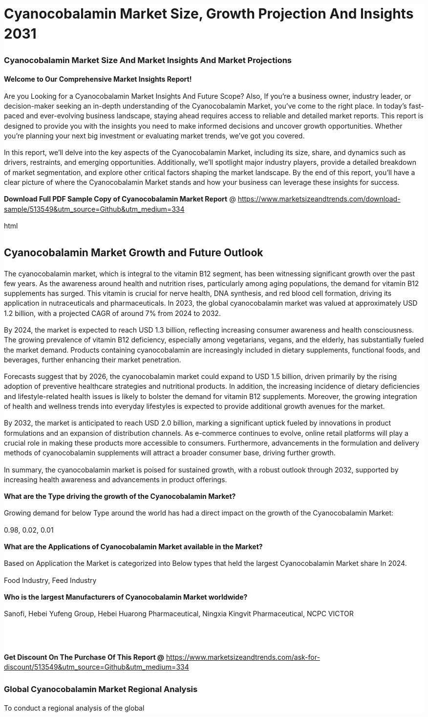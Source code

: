 <h1> Cyanocobalamin Market Size, Growth Projection And Insights 2031</h1><div class="" data-test-id=""><h3><span class="">Cyanocobalamin Market Size And Market Insights And Market Projections</span></h3></div><div class="" data-test-id=""><p><strong>Welcome to Our Comprehensive Market Insights Report!</strong></p><p>Are you Looking for a Cyanocobalamin Market Insights And Future Scope? Also, If you&rsquo;re a business owner, industry leader, or decision-maker seeking an in-depth understanding of the Cyanocobalamin Market, you&rsquo;ve come to the right place. In today&rsquo;s fast-paced and ever-evolving business landscape, staying ahead requires access to reliable and detailed market reports. This report is designed to provide you with the insights you need to make informed decisions and uncover growth opportunities. Whether you&rsquo;re planning your next big investment or evaluating market trends, we&rsquo;ve got you covered.</p><p>In this report, we&rsquo;ll delve into the key aspects of the Cyanocobalamin Market, including its size, share, and dynamics such as drivers, restraints, and emerging opportunities. Additionally, we&rsquo;ll spotlight major industry players, provide a detailed breakdown of market segmentation, and explore other critical factors shaping the market landscape. By the end of this report, you&rsquo;ll have a clear picture of where the Cyanocobalamin Market stands and how your business can leverage these insights for success.</p><p><strong>Download Full PDF Sample Copy of Cyanocobalamin Market Report</strong> @ <a href="https://www.marketsizeandtrends.com/download-sample/513549&utm_source=Github&utm_medium=334" target="_blank">https://www.marketsizeandtrends.com/download-sample/513549&utm_source=Github&utm_medium=334</a></p></div><div class="" data-test-id=""><p><span class="">html<h2>Cyanocobalamin Market Growth and Future Outlook</h2><p>The cyanocobalamin market, which is integral to the vitamin B12 segment, has been witnessing significant growth over the past few years. As the awareness around health and nutrition rises, particularly among aging populations, the demand for vitamin B12 supplements has surged. This vitamin is crucial for nerve health, DNA synthesis, and red blood cell formation, driving its application in nutraceuticals and pharmaceuticals. In 2023, the global cyanocobalamin market was valued at approximately USD 1.2 billion, with a projected CAGR of around 7% from 2024 to 2032.</p><p>By 2024, the market is expected to reach USD 1.3 billion, reflecting increasing consumer awareness and health consciousness. The growing prevalence of vitamin B12 deficiency, especially among vegetarians, vegans, and the elderly, has substantially fueled the market demand. Products containing cyanocobalamin are increasingly included in dietary supplements, functional foods, and beverages, further enhancing their market penetration.</p><p><strong></strong></p><p>Forecasts suggest that by 2026, the cyanocobalamin market could expand to USD 1.5 billion, driven primarily by the rising adoption of preventive healthcare strategies and nutritional products. In addition, the increasing incidence of dietary deficiencies and lifestyle-related health issues is likely to bolster the demand for vitamin B12 supplements. Moreover, the growing integration of health and wellness trends into everyday lifestyles is expected to provide additional growth avenues for the market.</p><p>By 2032, the market is anticipated to reach USD 2.0 billion, marking a significant uptick fueled by innovations in product formulations and an expansion of distribution channels. As e-commerce continues to evolve, online retail platforms will play a crucial role in making these products more accessible to consumers. Furthermore, advancements in the formulation and delivery methods of cyanocobalamin supplements will attract a broader consumer base, driving further growth.</p><p>In summary, the cyanocobalamin market is poised for sustained growth, with a robust outlook through 2032, supported by increasing health awareness and advancements in product offerings.</p></span></p><p><strong><span class="">What are the&nbsp;Type driving the growth of the Cyanocobalamin Market?</span></strong></p></div><div class="" data-test-id=""><p><span class="">Growing demand for below Type around the world has had a direct impact on the growth of the Cyanocobalamin Market:</span></p></div><div class="" data-test-id=""><p>0.98, 0.02, 0.01</p><p><span class=""><strong>What are the&nbsp;Applications&nbsp;of Cyanocobalamin Market available in the Market?</strong></span></p></div><div class="" data-test-id=""><p><span class="">Based on Application the Market is categorized into Below types that held the largest Cyanocobalamin Market share In 2024.</span></p></div><div class="" data-test-id=""><p><span class="">Food Industry, Feed Industry</span></p><p><span class=""><strong>Who is the largest Manufacturers of Cyanocobalamin Market worldwide?</strong></span></p></div><div class="" data-test-id=""><p><span class="">Sanofi, Hebei Yufeng Group, Hebei Huarong Pharmaceutical, Ningxia Kingvit Pharmaceutical, NCPC VICTOR</span></p></div><div class="" data-test-id="">&nbsp;</div><div class="" data-test-id="">&nbsp;</div><div class="" data-test-id=""><p><span class=""><strong>Get Discount On The Purchase Of This Report @</strong> <a href="https://www.marketsizeandtrends.com/ask-for-discount/513549&utm_source=Github&utm_medium=334" target="_blank">https://www.marketsizeandtrends.com/ask-for-discount/513549&utm_source=Github&utm_medium=334</a></span></p></div><div class="" data-test-id=""><div class="article-main__content" data-test-id="publishing-text-block"><h3><span class="">Global Cyanocobalamin Market Regional Analysis</span></h3></div><div class="article-main__content" data-test-id="publishing-text-block"><p><span class="">To conduct a regional analysis of the global